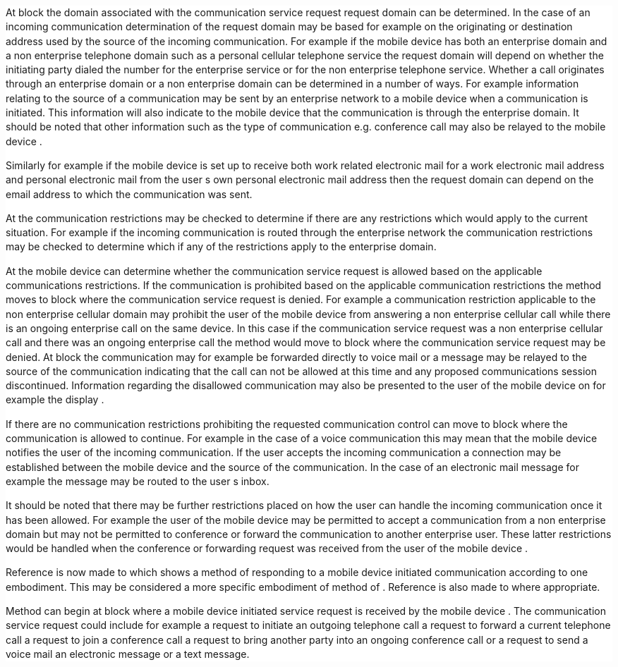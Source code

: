 At block the domain associated with the communication service request request domain can be determined. In the case of an incoming communication determination of the request domain may be based for example on the originating or destination address used by the source of the incoming communication. For example if the mobile device has both an enterprise domain and a non enterprise telephone domain such as a personal cellular telephone service the request domain will depend on whether the initiating party dialed the number for the enterprise service or for the non enterprise telephone service. Whether a call originates through an enterprise domain or a non enterprise domain can be determined in a number of ways. For example information relating to the source of a communication may be sent by an enterprise network to a mobile device when a communication is initiated. This information will also indicate to the mobile device that the communication is through the enterprise domain. It should be noted that other information such as the type of communication e.g. conference call may also be relayed to the mobile device .

Similarly for example if the mobile device is set up to receive both work related electronic mail for a work electronic mail address and personal electronic mail from the user s own personal electronic mail address then the request domain can depend on the email address to which the communication was sent.

At the communication restrictions may be checked to determine if there are any restrictions which would apply to the current situation. For example if the incoming communication is routed through the enterprise network the communication restrictions may be checked to determine which if any of the restrictions apply to the enterprise domain.

At the mobile device can determine whether the communication service request is allowed based on the applicable communications restrictions. If the communication is prohibited based on the applicable communication restrictions the method moves to block where the communication service request is denied. For example a communication restriction applicable to the non enterprise cellular domain may prohibit the user of the mobile device from answering a non enterprise cellular call while there is an ongoing enterprise call on the same device. In this case if the communication service request was a non enterprise cellular call and there was an ongoing enterprise call the method would move to block where the communication service request may be denied. At block the communication may for example be forwarded directly to voice mail or a message may be relayed to the source of the communication indicating that the call can not be allowed at this time and any proposed communications session discontinued. Information regarding the disallowed communication may also be presented to the user of the mobile device on for example the display .

If there are no communication restrictions prohibiting the requested communication control can move to block where the communication is allowed to continue. For example in the case of a voice communication this may mean that the mobile device notifies the user of the incoming communication. If the user accepts the incoming communication a connection may be established between the mobile device and the source of the communication. In the case of an electronic mail message for example the message may be routed to the user s inbox.

It should be noted that there may be further restrictions placed on how the user can handle the incoming communication once it has been allowed. For example the user of the mobile device may be permitted to accept a communication from a non enterprise domain but may not be permitted to conference or forward the communication to another enterprise user. These latter restrictions would be handled when the conference or forwarding request was received from the user of the mobile device .

Reference is now made to which shows a method of responding to a mobile device initiated communication according to one embodiment. This may be considered a more specific embodiment of method of . Reference is also made to where appropriate.

Method can begin at block where a mobile device initiated service request is received by the mobile device . The communication service request could include for example a request to initiate an outgoing telephone call a request to forward a current telephone call a request to join a conference call a request to bring another party into an ongoing conference call or a request to send a voice mail an electronic message or a text message.
